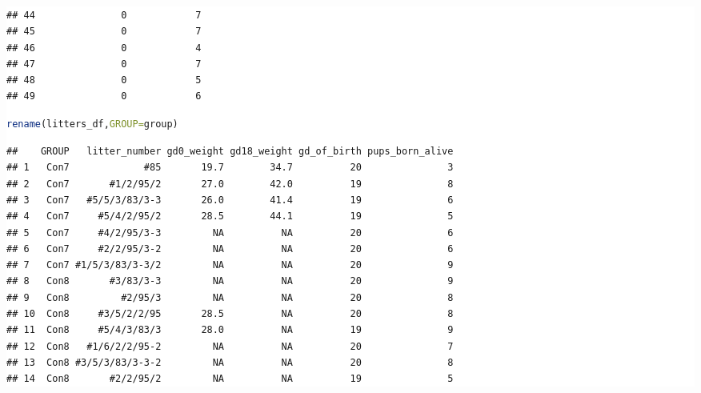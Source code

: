     ## 44               0            7
    ## 45               0            7
    ## 46               0            4
    ## 47               0            7
    ## 48               0            5
    ## 49               0            6

``` r
rename(litters_df,GROUP=group)
```

    ##    GROUP   litter_number gd0_weight gd18_weight gd_of_birth pups_born_alive
    ## 1   Con7             #85       19.7        34.7          20               3
    ## 2   Con7       #1/2/95/2       27.0        42.0          19               8
    ## 3   Con7   #5/5/3/83/3-3       26.0        41.4          19               6
    ## 4   Con7     #5/4/2/95/2       28.5        44.1          19               5
    ## 5   Con7     #4/2/95/3-3         NA          NA          20               6
    ## 6   Con7     #2/2/95/3-2         NA          NA          20               6
    ## 7   Con7 #1/5/3/83/3-3/2         NA          NA          20               9
    ## 8   Con8       #3/83/3-3         NA          NA          20               9
    ## 9   Con8         #2/95/3         NA          NA          20               8
    ## 10  Con8     #3/5/2/2/95       28.5          NA          20               8
    ## 11  Con8     #5/4/3/83/3       28.0          NA          19               9
    ## 12  Con8   #1/6/2/2/95-2         NA          NA          20               7
    ## 13  Con8 #3/5/3/83/3-3-2         NA          NA          20               8
    ## 14  Con8       #2/2/95/2         NA          NA          19               5